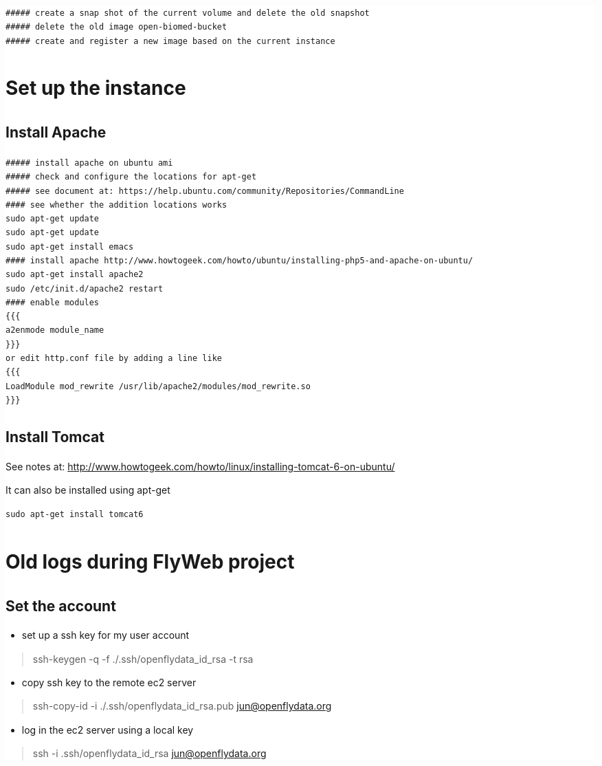 ```
##### create a snap shot of the current volume and delete the old snapshot
##### delete the old image open-biomed-bucket
##### create and register a new image based on the current instance
```

# Set up the instance #
## Install Apache ##
```
##### install apache on ubuntu ami
##### check and configure the locations for apt-get
##### see document at: https://help.ubuntu.com/community/Repositories/CommandLine
#### see whether the addition locations works
sudo apt-get update
sudo apt-get update
sudo apt-get install emacs
#### install apache http://www.howtogeek.com/howto/ubuntu/installing-php5-and-apache-on-ubuntu/
sudo apt-get install apache2
sudo /etc/init.d/apache2 restart
#### enable modules
{{{
a2enmode module_name
}}}
or edit http.conf file by adding a line like
{{{
LoadModule mod_rewrite /usr/lib/apache2/modules/mod_rewrite.so
}}}

```

## Install Tomcat ##
See notes at: http://www.howtogeek.com/howto/linux/installing-tomcat-6-on-ubuntu/

It can also be installed using apt-get
```
sudo apt-get install tomcat6
```

# Old logs during FlyWeb project #
## Set the account ##
  * set up a ssh key for my user account
> ssh-keygen -q -f ./.ssh/openflydata\_id\_rsa -t rsa

  * copy ssh key to the remote ec2 server
> ssh-copy-id -i ./.ssh/openflydata\_id\_rsa.pub jun@openflydata.org

  * log in the ec2 server using a local key
> ssh -i .ssh/openflydata\_id\_rsa jun@openflydata.org
